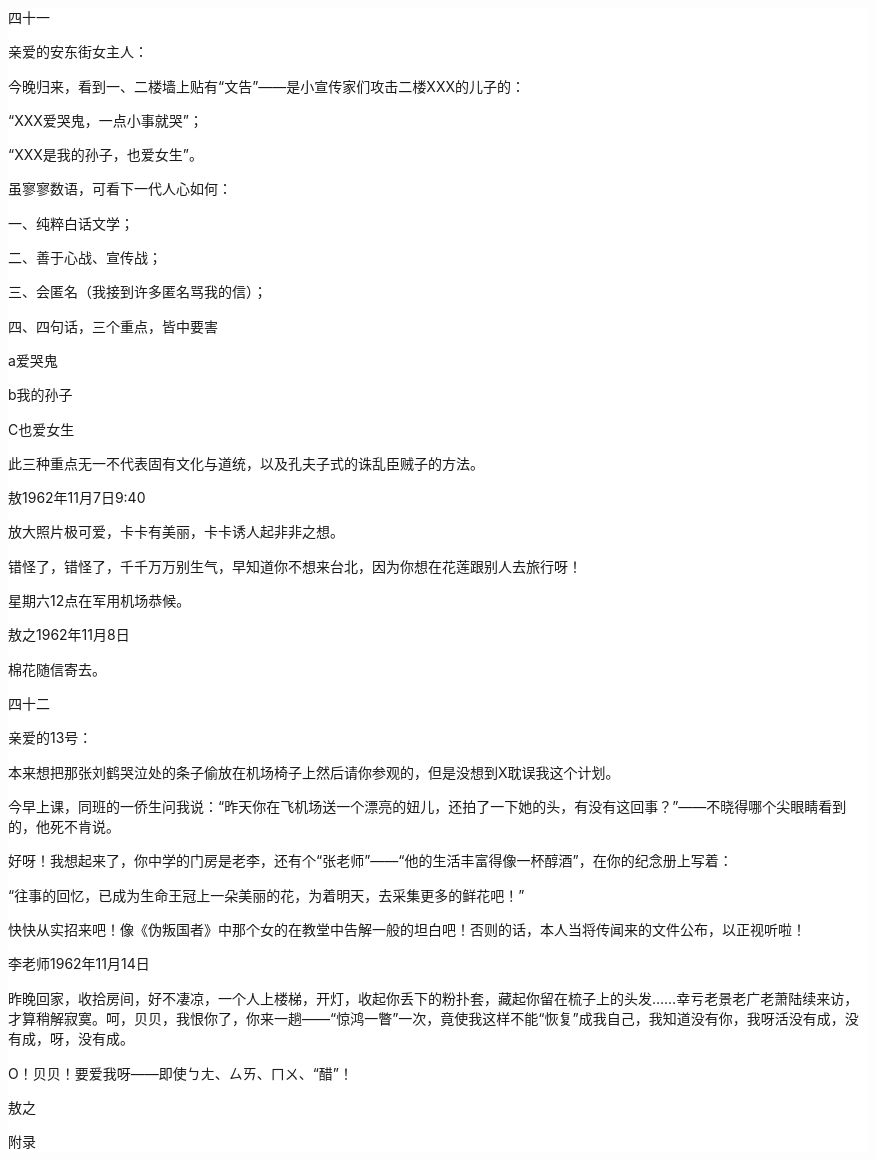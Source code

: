 四十一

亲爱的安东街女主人：

今晚归来，看到一、二楼墙上贴有“文告”——是小宣传家们攻击二楼XXX的儿子的：

“XXX爱哭鬼，一点小事就哭”；

“XXX是我的孙子，也爱女生”。

虽寥寥数语，可看下一代人心如何：

一、纯粹白话文学；

二、善于心战、宣传战；

三、会匿名（我接到许多匿名骂我的信）；

四、四句话，三个重点，皆中要害

a爱哭鬼

b我的孙子

C也爱女生

此三种重点无一不代表固有文化与道统，以及孔夫子式的诛乱臣贼子的方法。

敖1962年11月7日9:40

放大照片极可爱，卡卡有美丽，卡卡诱人起非非之想。

错怪了，错怪了，千千万万别生气，早知道你不想来台北，因为你想在花莲跟别人去旅行呀！

星期六12点在军用机场恭候。

敖之1962年11月8日

棉花随信寄去。

四十二

亲爱的13号：

本来想把那张刘鹤哭泣处的条子偷放在机场椅子上然后请你参观的，但是没想到X耽误我这个计划。

今早上课，同班的一侨生问我说：“昨天你在飞机场送一个漂亮的妞儿，还拍了一下她的头，有没有这回事？”——不晓得哪个尖眼睛看到的，他死不肯说。

好呀！我想起来了，你中学的门房是老李，还有个“张老师”——“他的生活丰富得像一杯醇酒”，在你的纪念册上写着：

“往事的回忆，已成为生命王冠上一朵美丽的花，为着明天，去采集更多的鲜花吧！”

快快从实招来吧！像《伪叛国者》中那个女的在教堂中告解一般的坦白吧！否则的话，本人当将传闻来的文件公布，以正视听啦！

李老师1962年11月14日

昨晚回家，收拾房间，好不凄凉，一个人上楼梯，开灯，收起你丢下的粉扑套，藏起你留在梳子上的头发……幸亏老景老广老萧陆续来访，才算稍解寂寞。呵，贝贝，我恨你了，你来一趟——“惊鸿一瞥”一次，竟使我这样不能“恢复”成我自己，我知道没有你，我呀活没有成，没有成，呀，没有成。

O！贝贝！要爱我呀——即使ㄅㄤ、ㄙㄞ、ㄇㄨ、“醋”！

敖之

附录
